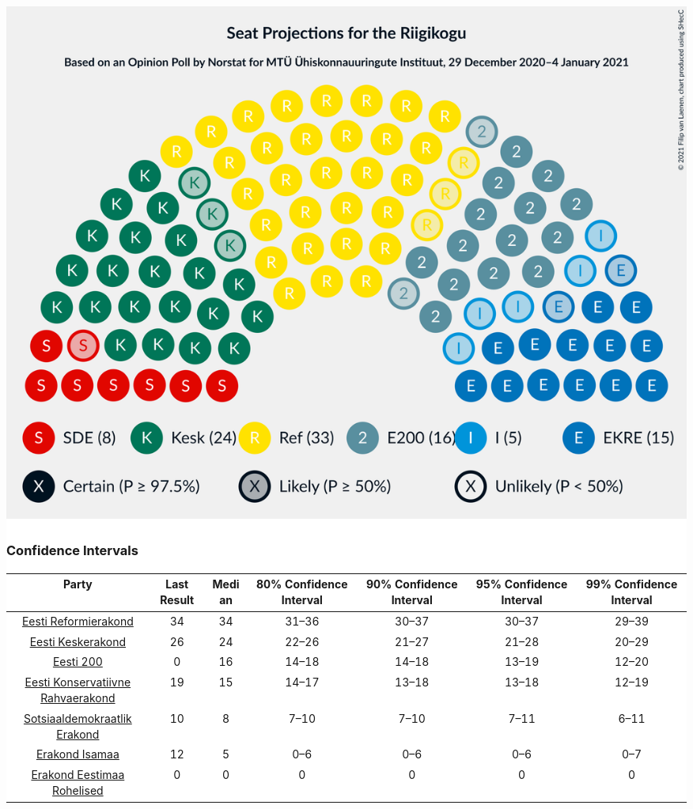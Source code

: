 ![Graph with seating plan not yet produced](2021-01-04-Norstat-seating-plan.png "Seating Plan")

### Confidence Intervals

| Party | Last Result | Median | 80% Confidence Interval | 90% Confidence Interval | 95% Confidence Interval | 99% Confidence Interval |
|:-----:|:-----------:|:------:|:-----------------------:|:-----------------------:|:-----------------------:|:-----------------------:|
| <a href="#eesti-reformierakond">Eesti Reformierakond</a> | 34 | 34 | 31–36 |30–37 |30–37 |29–39 |
| <a href="#eesti-keskerakond">Eesti Keskerakond</a> | 26 | 24 | 22–26 |21–27 |21–28 |20–29 |
| <a href="#eesti-200">Eesti 200</a> | 0 | 16 | 14–18 |14–18 |13–19 |12–20 |
| <a href="#eesti-konservatiivne-rahvaerakond">Eesti Konservatiivne Rahvaerakond</a> | 19 | 15 | 14–17 |13–18 |13–18 |12–19 |
| <a href="#sotsiaaldemokraatlik-erakond">Sotsiaaldemokraatlik Erakond</a> | 10 | 8 | 7–10 |7–10 |7–11 |6–11 |
| <a href="#erakond-isamaa">Erakond Isamaa</a> | 12 | 5 | 0–6 |0–6 |0–6 |0–7 |
| <a href="#erakond-eestimaa-rohelised">Erakond Eestimaa Rohelised</a> | 0 | 0 | 0 |0 |0 |0 |
